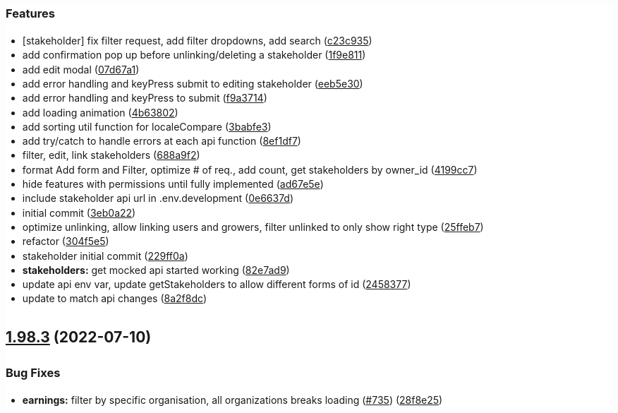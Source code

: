 
### Features

* [stakeholder]  fix filter request, add filter dropdowns, add search ([c23c935](https://github.com/Greenstand/treetracker-admin-client/commit/c23c93509e6a442b0ea612fe6820f67ae8d1ea1f))
* add confirmation pop up before unlinking/deleting a stakeholder ([1f9e811](https://github.com/Greenstand/treetracker-admin-client/commit/1f9e811f43355ada8491fa3e726cc1cb2185f3c3))
* add edit modal ([07d67a1](https://github.com/Greenstand/treetracker-admin-client/commit/07d67a17258d50b2c4ed67d7e4fe8597582583c8))
* add error handling and keyPress submit to editing stakeholder ([eeb5e30](https://github.com/Greenstand/treetracker-admin-client/commit/eeb5e30e7b354e773fabc2187637971290c126f9))
* add error handling and keyPress to submit ([f9a3714](https://github.com/Greenstand/treetracker-admin-client/commit/f9a3714f3e5462fc49bb41d195c9e571135e1406))
* add loading animation ([4b63802](https://github.com/Greenstand/treetracker-admin-client/commit/4b63802eee70b6c9e9e2d8fdf2c32c7c028586e8))
* add sorting util function for localeCompare ([3babfe3](https://github.com/Greenstand/treetracker-admin-client/commit/3babfe35a4da8920ecb842ddd50a5be5178432b9))
* add try/catch to handle errors at each api function ([8ef1df7](https://github.com/Greenstand/treetracker-admin-client/commit/8ef1df7ff267527edf65d9fca81c3b7dbddae542))
* filter, edit, link stakeholders ([688a9f2](https://github.com/Greenstand/treetracker-admin-client/commit/688a9f2e15d94da793b16edd796713e1b4ff269e))
* format Add form and Filter, optimize # of req., add count, get stakeholders by owner_id ([4199cc7](https://github.com/Greenstand/treetracker-admin-client/commit/4199cc71b88b67193095b0de69e6b08a968b7cb0))
* hide features with permissions until fully implemented ([ad67e5e](https://github.com/Greenstand/treetracker-admin-client/commit/ad67e5e6c4e081f7fee8e8a270d2c5da89acf8e5))
* include stakeholder api url in .env.development ([0e6637d](https://github.com/Greenstand/treetracker-admin-client/commit/0e6637d1f96bad702baa7fdec0dd22195768fea4))
* initial commit ([3eb0a22](https://github.com/Greenstand/treetracker-admin-client/commit/3eb0a220bb20696a98e708330b558be689f45263))
* optimize unlinking, allow linking users and growers, filter unlinked to only show right type ([25ffeb7](https://github.com/Greenstand/treetracker-admin-client/commit/25ffeb7d681dcc3b76c95365b56d17ee6c987d60))
* refactor ([304f5e5](https://github.com/Greenstand/treetracker-admin-client/commit/304f5e5761a3bc259c35b06bf3e3c79e696868a1))
* stakeholder initial commit ([229ff0a](https://github.com/Greenstand/treetracker-admin-client/commit/229ff0ac11c6328c30c6f827a2499d2b42a8b62e))
* **stakeholders:** get mocked api started working ([82e7ad9](https://github.com/Greenstand/treetracker-admin-client/commit/82e7ad985a34a5df7d8b0554bfec5fbe39baadc5))
* update api env var, update getStakeholders to allow different forms of id ([2458377](https://github.com/Greenstand/treetracker-admin-client/commit/24583771b0af2b108293ddb7d4523a52a0d8ebcd))
* update to match api changes ([8a2f8dc](https://github.com/Greenstand/treetracker-admin-client/commit/8a2f8dcbefa77d33452c933213860f075483d2e5))

## [1.98.3](https://github.com/Greenstand/treetracker-admin-client/compare/v1.98.2...v1.98.3) (2022-07-10)


### Bug Fixes

* **earnings:** filter by specific organisation, all organizations breaks loading ([#735](https://github.com/Greenstand/treetracker-admin-client/issues/735)) ([28f8e25](https://github.com/Greenstand/treetracker-admin-client/commit/28f8e25303c7e08b4d741386b697d3d277eda38f))
